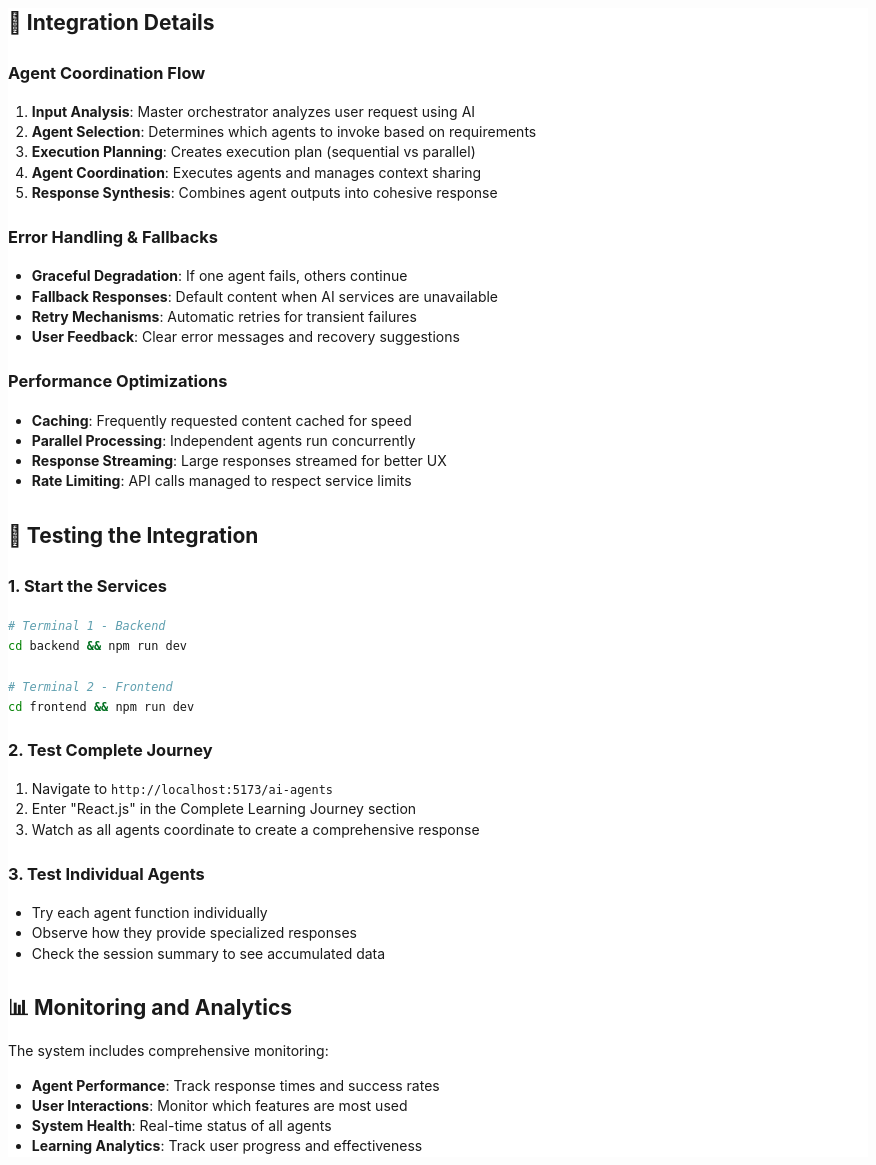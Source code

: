 ## 🔧 Integration Details

### Agent Coordination Flow
1. **Input Analysis**: Master orchestrator analyzes user request using AI
2. **Agent Selection**: Determines which agents to invoke based on requirements
3. **Execution Planning**: Creates execution plan (sequential vs parallel)
4. **Agent Coordination**: Executes agents and manages context sharing
5. **Response Synthesis**: Combines agent outputs into cohesive response

### Error Handling & Fallbacks
- **Graceful Degradation**: If one agent fails, others continue
- **Fallback Responses**: Default content when AI services are unavailable
- **Retry Mechanisms**: Automatic retries for transient failures
- **User Feedback**: Clear error messages and recovery suggestions

### Performance Optimizations
- **Caching**: Frequently requested content cached for speed
- **Parallel Processing**: Independent agents run concurrently
- **Response Streaming**: Large responses streamed for better UX
- **Rate Limiting**: API calls managed to respect service limits

## 🧪 Testing the Integration

### 1. Start the Services
```bash
# Terminal 1 - Backend
cd backend && npm run dev

# Terminal 2 - Frontend  
cd frontend && npm run dev
```

### 2. Test Complete Journey
1. Navigate to `http://localhost:5173/ai-agents`
2. Enter "React.js" in the Complete Learning Journey section
3. Watch as all agents coordinate to create a comprehensive response

### 3. Test Individual Agents
- Try each agent function individually
- Observe how they provide specialized responses
- Check the session summary to see accumulated data

## 📊 Monitoring and Analytics

The system includes comprehensive monitoring:
- **Agent Performance**: Track response times and success rates
- **User Interactions**: Monitor which features are most used
- **System Health**: Real-time status of all agents
- **Learning Analytics**: Track user progress and effectiveness
